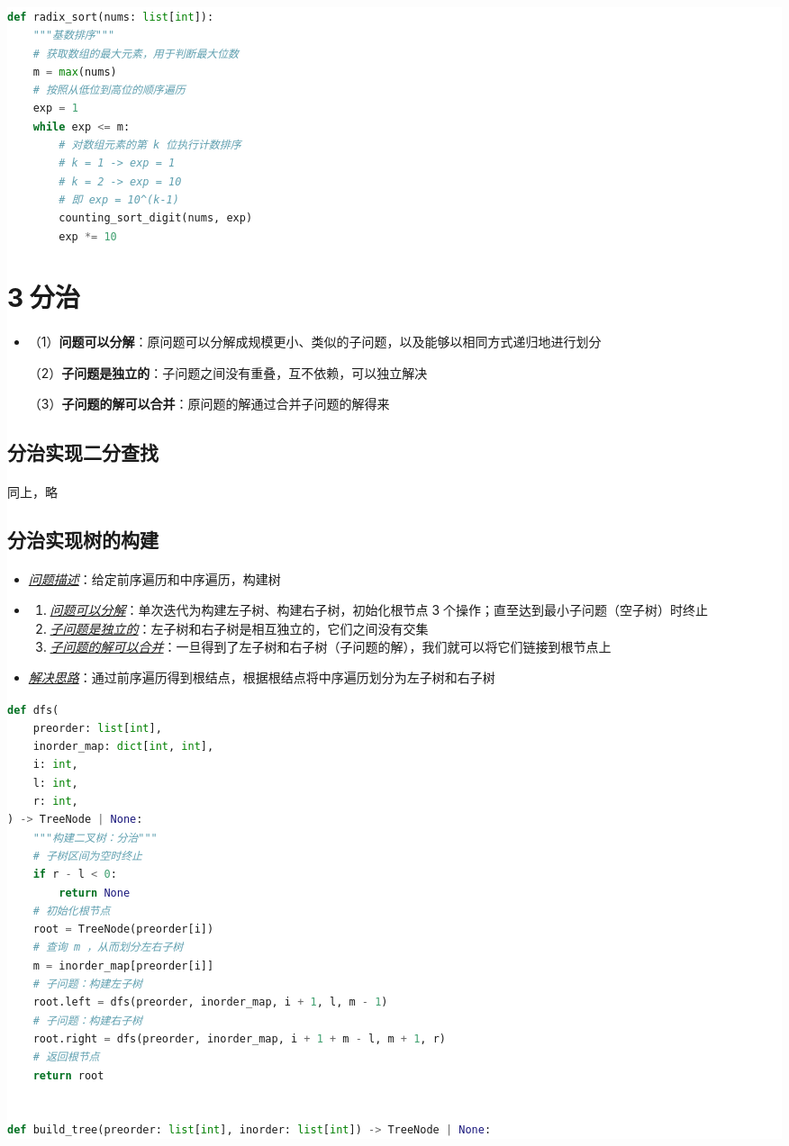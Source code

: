 ```python
def radix_sort(nums: list[int]):
    """基数排序"""
    # 获取数组的最大元素，用于判断最大位数
    m = max(nums)
    # 按照从低位到高位的顺序遍历
    exp = 1
    while exp <= m:
        # 对数组元素的第 k 位执行计数排序
        # k = 1 -> exp = 1
        # k = 2 -> exp = 10
        # 即 exp = 10^(k-1)
        counting_sort_digit(nums, exp)
        exp *= 10
```





# 3 分治

- （1）**问题可以分解**：原问题可以分解成规模更小、类似的子问题，以及能够以相同方式递归地进行划分

  （2）**子问题是独立的**：子问题之间没有重叠，互不依赖，可以独立解决

  （3）**子问题的解可以合并**：原问题的解通过合并子问题的解得来



## 分治实现二分查找

同上，略

## 分治实现树的构建

- <u>*问题描述*</u>：给定前序遍历和中序遍历，构建树

- 1. <u>*问题可以分解*</u>：单次迭代为构建左子树、构建右子树，初始化根节点 3 个操作；直至达到最小子问题（空子树）时终止
  2. <u>*子问题是独立的*</u>：左子树和右子树是相互独立的，它们之间没有交集
  3. <u>*子问题的解可以合并*</u>：一旦得到了左子树和右子树（子问题的解），我们就可以将它们链接到根节点上
- <u>*解决思路*</u>：通过前序遍历得到根结点，根据根结点将中序遍历划分为左子树和右子树

```python
def dfs(
    preorder: list[int],
    inorder_map: dict[int, int],
    i: int,
    l: int,
    r: int,
) -> TreeNode | None:
    """构建二叉树：分治"""
    # 子树区间为空时终止
    if r - l < 0:
        return None
    # 初始化根节点
    root = TreeNode(preorder[i])
    # 查询 m ，从而划分左右子树
    m = inorder_map[preorder[i]]
    # 子问题：构建左子树
    root.left = dfs(preorder, inorder_map, i + 1, l, m - 1)
    # 子问题：构建右子树
    root.right = dfs(preorder, inorder_map, i + 1 + m - l, m + 1, r)
    # 返回根节点
    return root


def build_tree(preorder: list[int], inorder: list[int]) -> TreeNode | None:
```